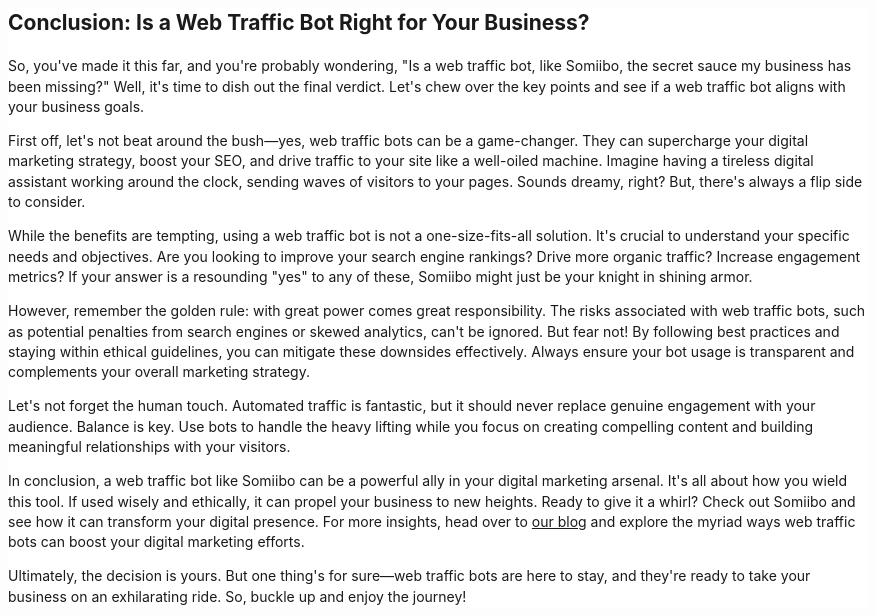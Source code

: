 ## Conclusion: Is a Web Traffic Bot Right for Your Business?

So, you've made it this far, and you're probably wondering, "Is a web traffic bot, like Somiibo, the secret sauce my business has been missing?" Well, it's time to dish out the final verdict. Let's chew over the key points and see if a web traffic bot aligns with your business goals.

First off, let's not beat around the bush—yes, web traffic bots can be a game-changer. They can supercharge your digital marketing strategy, boost your SEO, and drive traffic to your site like a well-oiled machine. Imagine having a tireless digital assistant working around the clock, sending waves of visitors to your pages. Sounds dreamy, right? But, there's always a flip side to consider.

While the benefits are tempting, using a web traffic bot is not a one-size-fits-all solution. It's crucial to understand your specific needs and objectives. Are you looking to improve your search engine rankings? Drive more organic traffic? Increase engagement metrics? If your answer is a resounding "yes" to any of these, Somiibo might just be your knight in shining armor.

However, remember the golden rule: with great power comes great responsibility. The risks associated with web traffic bots, such as potential penalties from search engines or skewed analytics, can't be ignored. But fear not! By following best practices and staying within ethical guidelines, you can mitigate these downsides effectively. Always ensure your bot usage is transparent and complements your overall marketing strategy.

Let's not forget the human touch. Automated traffic is fantastic, but it should never replace genuine engagement with your audience. Balance is key. Use bots to handle the heavy lifting while you focus on creating compelling content and building meaningful relationships with your visitors.



In conclusion, a web traffic bot like Somiibo can be a powerful ally in your digital marketing arsenal. It's all about how you wield this tool. If used wisely and ethically, it can propel your business to new heights. Ready to give it a whirl? Check out Somiibo and see how it can transform your digital presence. For more insights, head over to [our blog](https://webtrafficbot.com/blog/boosting-website-traffic-simple-techniques-using-somiibo) and explore the myriad ways web traffic bots can boost your digital marketing efforts.

Ultimately, the decision is yours. But one thing's for sure—web traffic bots are here to stay, and they're ready to take your business on an exhilarating ride. So, buckle up and enjoy the journey!

